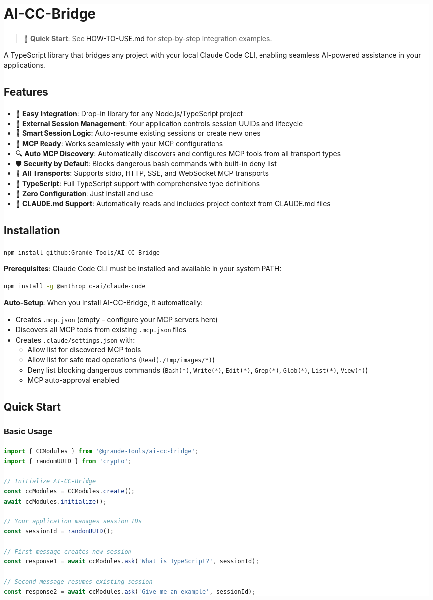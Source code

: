 # AI-CC-Bridge

> 📖 **Quick Start**: See [HOW-TO-USE.md](./HOW-TO-USE.md) for step-by-step integration examples.

A TypeScript library that bridges any project with your local Claude Code CLI, enabling seamless AI-powered assistance in your applications.

## Features

- 🚀 **Easy Integration**: Drop-in library for any Node.js/TypeScript project
- 🔄 **External Session Management**: Your application controls session UUIDs and lifecycle
- 🎯 **Smart Session Logic**: Auto-resume existing sessions or create new ones
- 🧩 **MCP Ready**: Works seamlessly with your MCP configurations
- 🔍 **Auto MCP Discovery**: Automatically discovers and configures MCP tools from all transport types
- 🛡️ **Security by Default**: Blocks dangerous bash commands with built-in deny list
- 🚀 **All Transports**: Supports stdio, HTTP, SSE, and WebSocket MCP transports
- 📝 **TypeScript**: Full TypeScript support with comprehensive type definitions
- 🔧 **Zero Configuration**: Just install and use
- 📄 **CLAUDE.md Support**: Automatically reads and includes project context from CLAUDE.md files

## Installation

```bash
npm install github:Grande-Tools/AI_CC_Bridge
```

**Prerequisites**: Claude Code CLI must be installed and available in your system PATH:

```bash
npm install -g @anthropic-ai/claude-code
```

**Auto-Setup**: When you install AI-CC-Bridge, it automatically:
- Creates `.mcp.json` (empty - configure your MCP servers here)
- Discovers all MCP tools from existing `.mcp.json` files
- Creates `.claude/settings.json` with:
  - Allow list for discovered MCP tools
  - Allow list for safe read operations (`Read(./tmp/images/*)`)
  - Deny list blocking dangerous commands (`Bash(*)`, `Write(*)`, `Edit(*)`, `Grep(*)`, `Glob(*)`, `List(*)`, `View(*)`)
  - MCP auto-approval enabled

## Quick Start

### Basic Usage
```typescript
import { CCModules } from '@grande-tools/ai-cc-bridge';
import { randomUUID } from 'crypto';

// Initialize AI-CC-Bridge
const ccModules = CCModules.create();
await ccModules.initialize();

// Your application manages session IDs
const sessionId = randomUUID();

// First message creates new session
const response1 = await ccModules.ask('What is TypeScript?', sessionId);

// Second message resumes existing session
const response2 = await ccModules.ask('Give me an example', sessionId);
```
